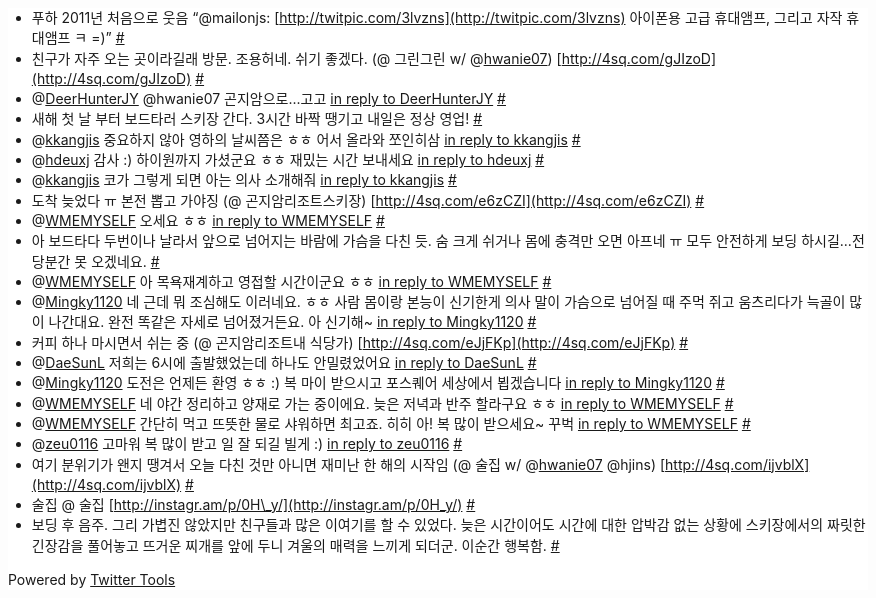- 푸하 2011년 처음으로 웃음 “@mailonjs: [http://twitpic.com/3lvzns](http://twitpic.com/3lvzns) 아이폰용 고급 휴대앰프, 그리고 자작 휴대앰프 ㅋ =)” [#](http://twitter.com/blurblah/statuses/21093322823045120)
- 친구가 자주 오는 곳이라길래 방문. 조용허네. 쉬기 좋겠다. (@ 그린그린 w/ @[hwanie07](http://twitter.com/hwanie07)) [http://4sq.com/gJIzoD](http://4sq.com/gJIzoD) [#](http://twitter.com/blurblah/statuses/21114846602854400)
- @[DeerHunterJY](http://twitter.com/DeerHunterJY) @hwanie07 곤지암으로...고고 [in reply to DeerHunterJY](http://twitter.com/DeerHunterJY/statuses/21123863073005568) [#](http://twitter.com/blurblah/statuses/21124008460156928)
- 새해 첫 날 부터 보드타러 스키장 간다. 3시간 바짝 땡기고 내일은 정상 영업! [#](http://twitter.com/blurblah/statuses/21125224904794112)
- @[kkangjis](http://twitter.com/kkangjis) 중요하지 않아 영하의 날씨쯤은 ㅎㅎ 어서 올라와 쪼인히삼 [in reply to kkangjis](http://twitter.com/kkangjis/statuses/21128458633478144) [#](http://twitter.com/blurblah/statuses/21133732995923968)
- @[hdeuxj](http://twitter.com/hdeuxj) 감사 :) 하이원까지 가셨군요 ㅎㅎ 재밌는 시간 보내세요 [in reply to hdeuxj](http://twitter.com/hdeuxj/statuses/21127427614842880) [#](http://twitter.com/blurblah/statuses/21137375237251072)
- @[kkangjis](http://twitter.com/kkangjis) 코가 그렇게 되면 아는 의사 소개해줘 [in reply to kkangjis](http://twitter.com/kkangjis/statuses/21134320315932672) [#](http://twitter.com/blurblah/statuses/21137979946835968)
- 도착 늦었다 ㅠ 본전 뽑고 가야징 (@ 곤지암리조트스키장) [http://4sq.com/e6zCZI](http://4sq.com/e6zCZI) [#](http://twitter.com/blurblah/statuses/21149772471607296)
- @[WMEMYSELF](http://twitter.com/WMEMYSELF) 오세요 ㅎㅎ [in reply to WMEMYSELF](http://twitter.com/WMEMYSELF/statuses/21151582020182016) [#](http://twitter.com/blurblah/statuses/21179703402434561)
- 아 보드타다 두번이나 날라서 앞으로 넘어지는 바람에 가슴을 다친 듯. 숨 크게 쉬거나 몸에 충격만 오면 아프네 ㅠ 모두 안전하게 보딩 하시길...전 당분간 못 오겠네요. [#](http://twitter.com/blurblah/statuses/21180280685461504)
- @[WMEMYSELF](http://twitter.com/WMEMYSELF) 아 목욕재계하고 영접할 시간이군요 ㅎㅎ [in reply to WMEMYSELF](http://twitter.com/WMEMYSELF/statuses/21180278785441792) [#](http://twitter.com/blurblah/statuses/21182318555176960)
- @[Mingky1120](http://twitter.com/Mingky1120) 네 근데 뭐 조심해도 이러네요. ㅎㅎ 사람 몸이랑 본능이 신기한게 의사 말이 가슴으로 넘어질 때 주먹 쥐고 움츠리다가 늑골이 많이 나간대요. 완전 똑같은 자세로 넘어졌거든요. 아 신기해~ [in reply to Mingky1120](http://twitter.com/Mingky1120/statuses/21182132500045824) [#](http://twitter.com/blurblah/statuses/21183272759328768)
- 커피 하나 마시면서 쉬는 중 (@ 곤지암리조트내 식당가) [http://4sq.com/eJjFKp](http://4sq.com/eJjFKp) [#](http://twitter.com/blurblah/statuses/21184000387190784)
- @[DaeSunL](http://twitter.com/DaeSunL) 저희는 6시에 출발했었는데 하나도 안밀렸었어요 [in reply to DaeSunL](http://twitter.com/DaeSunL/statuses/21186559357231104) [#](http://twitter.com/blurblah/statuses/21187734248886272)
- @[Mingky1120](http://twitter.com/Mingky1120) 도전은 언제든 환영 ㅎㅎ :) 복 마이 받으시고 포스퀘어 세상에서 뵙겠습니다 [in reply to Mingky1120](http://twitter.com/Mingky1120/statuses/21184915630460928) [#](http://twitter.com/blurblah/statuses/21197851841269760)
- @[WMEMYSELF](http://twitter.com/WMEMYSELF) 네 야간 정리하고 양재로 가는 중이에요. 늦은 저녁과 반주 할라구요 ㅎㅎ [in reply to WMEMYSELF](http://twitter.com/WMEMYSELF/statuses/21210827205902336) [#](http://twitter.com/blurblah/statuses/21211548114485248)
- @[WMEMYSELF](http://twitter.com/WMEMYSELF) 간단히 먹고 뜨뜻한 물로 샤워하면 최고죠. 히히 아! 복 많이 받으세요~ 꾸벅 [in reply to WMEMYSELF](http://twitter.com/WMEMYSELF/statuses/21211802582913025) [#](http://twitter.com/blurblah/statuses/21212703641047041)
- @[zeu0116](http://twitter.com/zeu0116) 고마워 복 많이 받고 일 잘 되길 빌게 :) [in reply to zeu0116](http://twitter.com/zeu0116/statuses/21215456253706240) [#](http://twitter.com/blurblah/statuses/21219702776799232)
- 여기 분위기가 왠지 땡겨서 오늘 다친 것만 아니면 재미난 한 해의 시작임 (@ 술집 w/ @[hwanie07](http://twitter.com/hwanie07) @hjins) [http://4sq.com/ijvblX](http://4sq.com/ijvblX) [#](http://twitter.com/blurblah/statuses/21220911126413312)
- 술집 @ 술집 [http://instagr.am/p/0H\_y/](http://instagr.am/p/0H_y/) [#](http://twitter.com/blurblah/statuses/21221304417910785)
- 보딩 후 음주. 그리 가볍진 않았지만 친구들과 많은 이여기를 할 수 있었다. 늦은 시간이어도 시간에 대한 압박감 없는 상황에 스키장에서의 짜릿한 긴장감을 풀어놓고 뜨거운 찌개를 앞에 두니 겨울의 매력을 느끼게 되더군. 이순간 행복함. [#](http://twitter.com/blurblah/statuses/21270343263977473)

Powered by [Twitter Tools](http://alexking.org/projects/wordpress)
